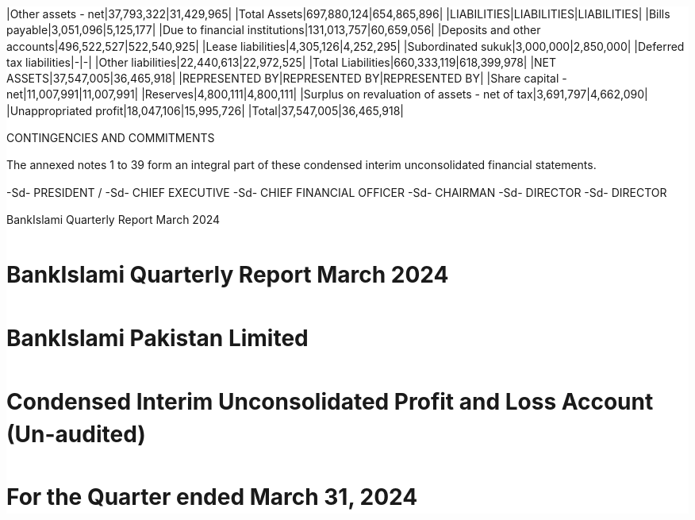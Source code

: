 |Other assets - net|37,793,322|31,429,965|
|Total Assets|697,880,124|654,865,896|
|LIABILITIES|LIABILITIES|LIABILITIES|
|Bills payable|3,051,096|5,125,177|
|Due to financial institutions|131,013,757|60,659,056|
|Deposits and other accounts|496,522,527|522,540,925|
|Lease liabilities|4,305,126|4,252,295|
|Subordinated sukuk|3,000,000|2,850,000|
|Deferred tax liabilities|-|-|
|Other liabilities|22,440,613|22,972,525|
|Total Liabilities|660,333,119|618,399,978|
|NET ASSETS|37,547,005|36,465,918|
|REPRESENTED BY|REPRESENTED BY|REPRESENTED BY|
|Share capital - net|11,007,991|11,007,991|
|Reserves|4,800,111|4,800,111|
|Surplus on revaluation of assets - net of tax|3,691,797|4,662,090|
|Unappropriated profit|18,047,106|15,995,726|
|Total|37,547,005|36,465,918|

CONTINGENCIES AND COMMITMENTS

The annexed notes 1 to 39 form an integral part of these condensed interim unconsolidated financial statements.

-Sd- PRESIDENT / -Sd- CHIEF EXECUTIVE -Sd- CHIEF FINANCIAL OFFICER -Sd- CHAIRMAN -Sd- DIRECTOR -Sd- DIRECTOR

BankIslami Quarterly Report March 2024

# BankIslami Quarterly Report March 2024

# BankIslami Pakistan Limited

# Condensed Interim Unconsolidated Profit and Loss Account (Un-audited)

# For the Quarter ended March 31, 2024
